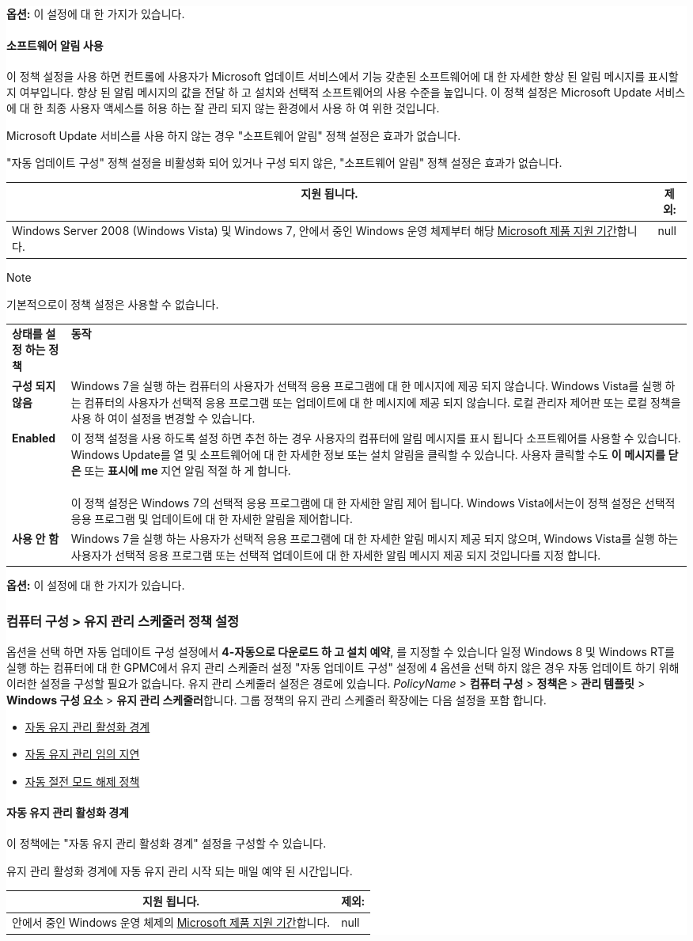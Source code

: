 **옵션:** 이 설정에 대 한 가지가 있습니다.

#### <a name="turn-on-software-notifications"></a>소프트웨어 알림 사용
이 정책 설정을 사용 하면 컨트롤에 사용자가 Microsoft 업데이트 서비스에서 기능 갖춘된 소프트웨어에 대 한 자세한 향상 된 알림 메시지를 표시할지 여부입니다. 향상 된 알림 메시지의 값을 전달 하 고 설치와 선택적 소프트웨어의 사용 수준을 높입니다. 이 정책 설정은 Microsoft Update 서비스에 대 한 최종 사용자 액세스를 허용 하는 잘 관리 되지 않는 환경에서 사용 하 여 위한 것입니다.

Microsoft Update 서비스를 사용 하지 않는 경우 "소프트웨어 알림" 정책 설정은 효과가 없습니다.

"자동 업데이트 구성" 정책 설정을 비활성화 되어 있거나 구성 되지 않은, "소프트웨어 알림" 정책 설정은 효과가 없습니다.

|지원 됩니다.|제외:|
|---------|-------|
|Windows Server 2008 (Windows Vista) 및 Windows 7, 안에서 중인 Windows 운영 체제부터 해당 [Microsoft 제품 지원 기간](https://support.microsoft.com/gp/lifeselect)합니다.|null|

> [!NOTE]
> 기본적으로이 정책 설정은 사용할 수 없습니다.

|||
|-|-|
|**상태를 설정 하는 정책**|**동작**|
|**구성 되지 않음**|Windows 7을 실행 하는 컴퓨터의 사용자가 선택적 응용 프로그램에 대 한 메시지에 제공 되지 않습니다. Windows Vista를 실행 하는 컴퓨터의 사용자가 선택적 응용 프로그램 또는 업데이트에 대 한 메시지에 제공 되지 않습니다. 로컬 관리자 제어판 또는 로컬 정책을 사용 하 여이 설정을 변경할 수 있습니다.|
|**Enabled**|이 정책 설정을 사용 하도록 설정 하면 추천 하는 경우 사용자의 컴퓨터에 알림 메시지를 표시 됩니다 소프트웨어를 사용할 수 있습니다. Windows Update를 열 및 소프트웨어에 대 한 자세한 정보 또는 설치 알림을 클릭할 수 있습니다. 사용자 클릭할 수도 **이 메시지를 닫은** 또는 **표시에 me** 지연 알림 적절 하 게 합니다.<br /><br />이 정책 설정은 Windows 7의 선택적 응용 프로그램에 대 한 자세한 알림 제어 됩니다. Windows Vista에서는이 정책 설정은 선택적 응용 프로그램 및 업데이트에 대 한 자세한 알림을 제어합니다.|
|**사용 안 함**|Windows 7을 실행 하는 사용자가 선택적 응용 프로그램에 대 한 자세한 알림 메시지 제공 되지 않으며, Windows Vista를 실행 하는 사용자가 선택적 응용 프로그램 또는 선택적 업데이트에 대 한 자세한 알림 메시지 제공 되지 것입니다를 지정 합니다.|

**옵션:** 이 설정에 대 한 가지가 있습니다.

### <a name="computer-configuration--maintenance-scheduler-policy-settings"></a>컴퓨터 구성 > 유지 관리 스케줄러 정책 설정
옵션을 선택 하면 자동 업데이트 구성 설정에서 **4-자동으로 다운로드 하 고 설치 예약**, 를 지정할 수 있습니다 일정 Windows 8 및 Windows RT를 실행 하는 컴퓨터에 대 한 GPMC에서 유지 관리 스케줄러 설정 "자동 업데이트 구성" 설정에 4 옵션을 선택 하지 않은 경우 자동 업데이트 하기 위해 이러한 설정을 구성할 필요가 없습니다. 유지 관리 스케줄러 설정은 경로에 있습니다. *PolicyName* > **컴퓨터 구성** > **정책은** > **관리 템플릿**  >  **Windows 구성 요소** > **유지 관리 스케줄러**합니다. 그룹 정책의 유지 관리 스케줄러 확장에는 다음 설정을 포함 합니다.

-   [자동 유지 관리 활성화 경계](#automatic-maintenance-activation-boundary)

-   [자동 유지 관리 임의 지연](#automatic-maintenance-random-delay)

-   [자동 절전 모드 해제 정책](#automatic-wakeup-policy)

#### <a name="automatic-maintenance-activation-boundary"></a>자동 유지 관리 활성화 경계
이 정책에는 "자동 유지 관리 활성화 경계" 설정을 구성할 수 있습니다.

유지 관리 활성화 경계에 자동 유지 관리 시작 되는 매일 예약 된 시간입니다.

|지원 됩니다.|제외:|
|---------|-------|
|안에서 중인 Windows 운영 체제의 [Microsoft 제품 지원 기간](https://support.microsoft.com/gp/lifeselect)합니다.|null|
